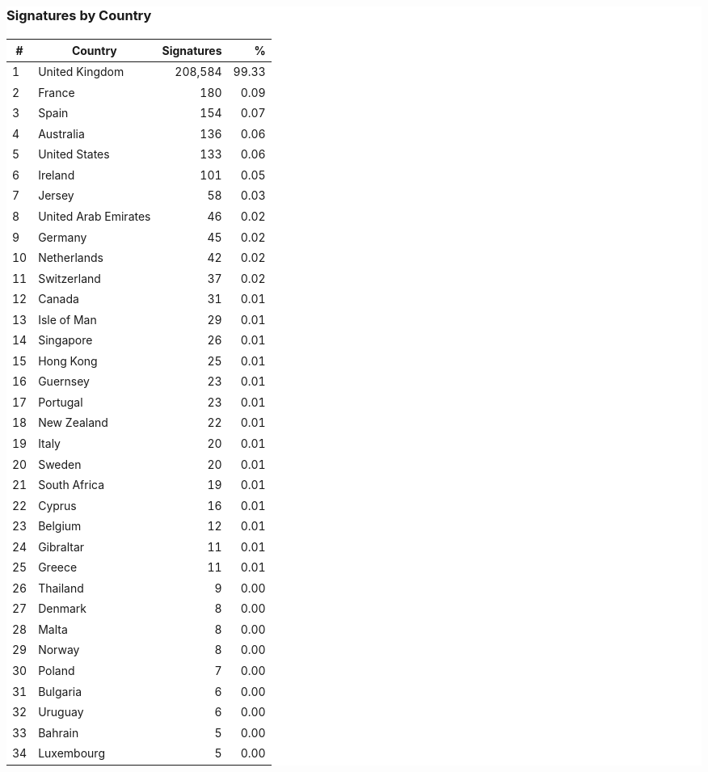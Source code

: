 ### Signatures by Country

| # | Country | Signatures | % |
| - | - | -: | -: |
| 1 | United Kingdom | 208,584 | 99.33 |
| 2 | France | 180 | 0.09 |
| 3 | Spain | 154 | 0.07 |
| 4 | Australia | 136 | 0.06 |
| 5 | United States | 133 | 0.06 |
| 6 | Ireland | 101 | 0.05 |
| 7 | Jersey | 58 | 0.03 |
| 8 | United Arab Emirates | 46 | 0.02 |
| 9 | Germany | 45 | 0.02 |
| 10 | Netherlands | 42 | 0.02 |
| 11 | Switzerland | 37 | 0.02 |
| 12 | Canada | 31 | 0.01 |
| 13 | Isle of Man | 29 | 0.01 |
| 14 | Singapore | 26 | 0.01 |
| 15 | Hong Kong | 25 | 0.01 |
| 16 | Guernsey | 23 | 0.01 |
| 17 | Portugal | 23 | 0.01 |
| 18 | New Zealand | 22 | 0.01 |
| 19 | Italy | 20 | 0.01 |
| 20 | Sweden | 20 | 0.01 |
| 21 | South Africa | 19 | 0.01 |
| 22 | Cyprus | 16 | 0.01 |
| 23 | Belgium | 12 | 0.01 |
| 24 | Gibraltar | 11 | 0.01 |
| 25 | Greece | 11 | 0.01 |
| 26 | Thailand | 9 | 0.00 |
| 27 | Denmark | 8 | 0.00 |
| 28 | Malta | 8 | 0.00 |
| 29 | Norway | 8 | 0.00 |
| 30 | Poland | 7 | 0.00 |
| 31 | Bulgaria | 6 | 0.00 |
| 32 | Uruguay | 6 | 0.00 |
| 33 | Bahrain | 5 | 0.00 |
| 34 | Luxembourg | 5 | 0.00 |